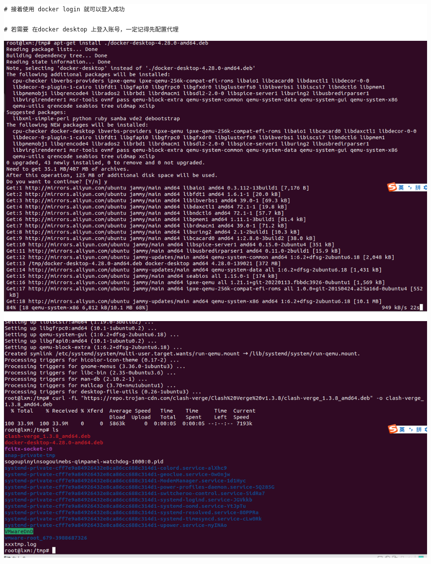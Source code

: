 ```
# 接着使用 docker login 就可以登入成功

# 若需要 在docker desktop 上登入账号，一定记得先配置代理
```

![image-20240407160811709](./inVmwareWorkstation16InstallUbuntu22_04_img/image-20240407160811709.png)

![image-20240407161301492](./inVmwareWorkstation16InstallUbuntu22_04_img/image-20240407161301492.png)
